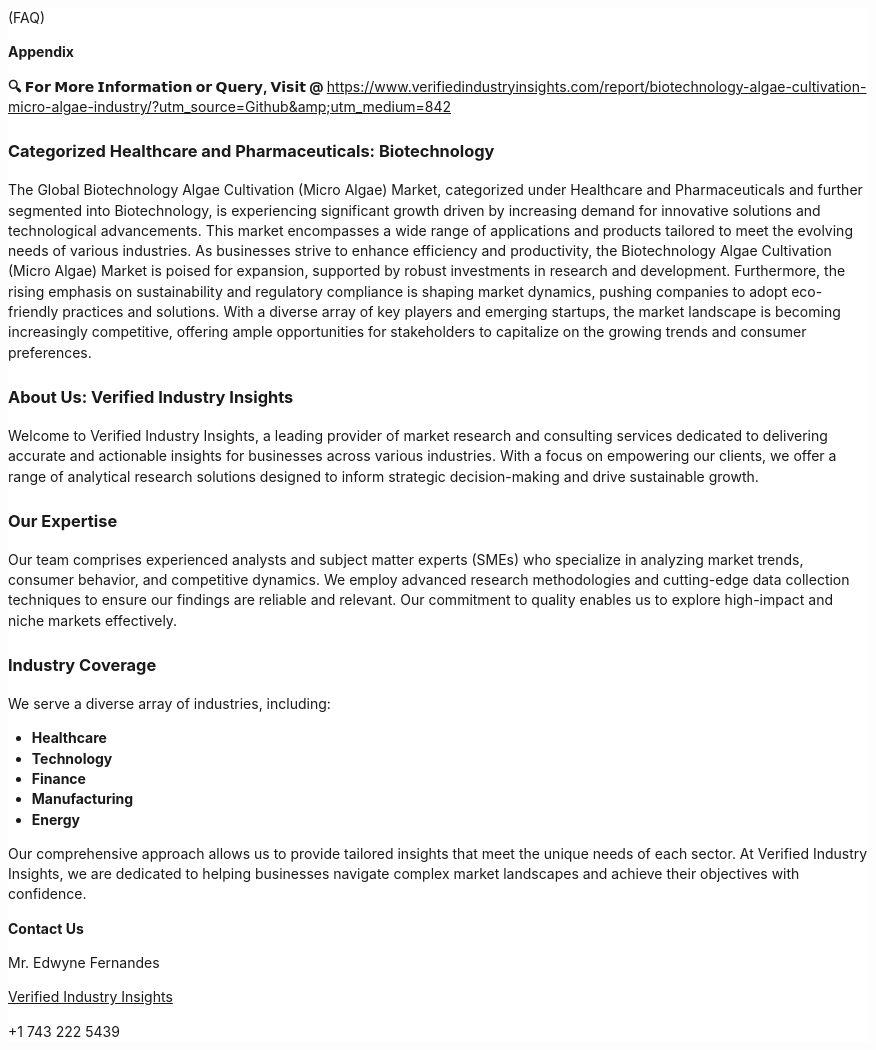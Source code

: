(FAQ)</strong></p><p><strong>Appendix<br /></strong></p><p><strong>🔍 𝗙𝗼𝗿 𝗠𝗼𝗿𝗲 𝗜𝗻𝗳𝗼𝗿𝗺𝗮𝘁𝗶𝗼𝗻 𝗼𝗿 𝗤𝘂𝗲𝗿𝘆, 𝗩𝗶𝘀𝗶𝘁 @ </strong><a href="https://www.verifiedindustryinsights.com/report/biotechnology-algae-cultivation-micro-algae-industry/?utm_source=Github&amp;utm_medium=842">https://www.verifiedindustryinsights.com/report/biotechnology-algae-cultivation-micro-algae-industry/?utm_source=Github&amp;utm_medium=842</a>&nbsp;</p><h3>Categorized Healthcare and Pharmaceuticals: Biotechnology </h3><p>The Global Biotechnology Algae Cultivation (Micro Algae) Market, categorized under Healthcare and Pharmaceuticals and further segmented into Biotechnology, is experiencing significant growth driven by increasing demand for innovative solutions and technological advancements. This market encompasses a wide range of applications and products tailored to meet the evolving needs of various industries. As businesses strive to enhance efficiency and productivity, the Biotechnology Algae Cultivation (Micro Algae) Market is poised for expansion, supported by robust investments in research and development. Furthermore, the rising emphasis on sustainability and regulatory compliance is shaping market dynamics, pushing companies to adopt eco-friendly practices and solutions. With a diverse array of key players and emerging startups, the market landscape is becoming increasingly competitive, offering ample opportunities for stakeholders to capitalize on the growing trends and consumer preferences.</p><h3>About Us: Verified Industry Insights</h3><p>Welcome to Verified Industry Insights, a leading provider of market research and consulting services dedicated to delivering accurate and actionable insights for businesses across various industries. With a focus on empowering our clients, we offer a range of analytical research solutions designed to inform strategic decision-making and drive sustainable growth.</p><h3>Our Expertise</h3><p>Our team comprises experienced analysts and subject matter experts (SMEs) who specialize in analyzing market trends, consumer behavior, and competitive dynamics. We employ advanced research methodologies and cutting-edge data collection techniques to ensure our findings are reliable and relevant. Our commitment to quality enables us to explore high-impact and niche markets effectively.</p><h3>Industry Coverage</h3><p>We serve a diverse array of industries, including:</p><ul><li><strong>Healthcare</strong></li><li><strong>Technology</strong></li><li><strong>Finance</strong></li><li><strong>Manufacturing</strong></li><li><strong>Energy</strong></li></ul><p>Our comprehensive approach allows us to provide tailored insights that meet the unique needs of each sector. At Verified Industry Insights, we are dedicated to helping businesses navigate complex market landscapes and achieve their objectives with confidence.</p><p><strong>Contact Us</strong></p><p>Mr. Edwyne Fernandes</p><p><a href="https://www.verifiedindustryinsights.com/">Verified Industry Insights</a></p><p>+1 743 222 5439</p>
